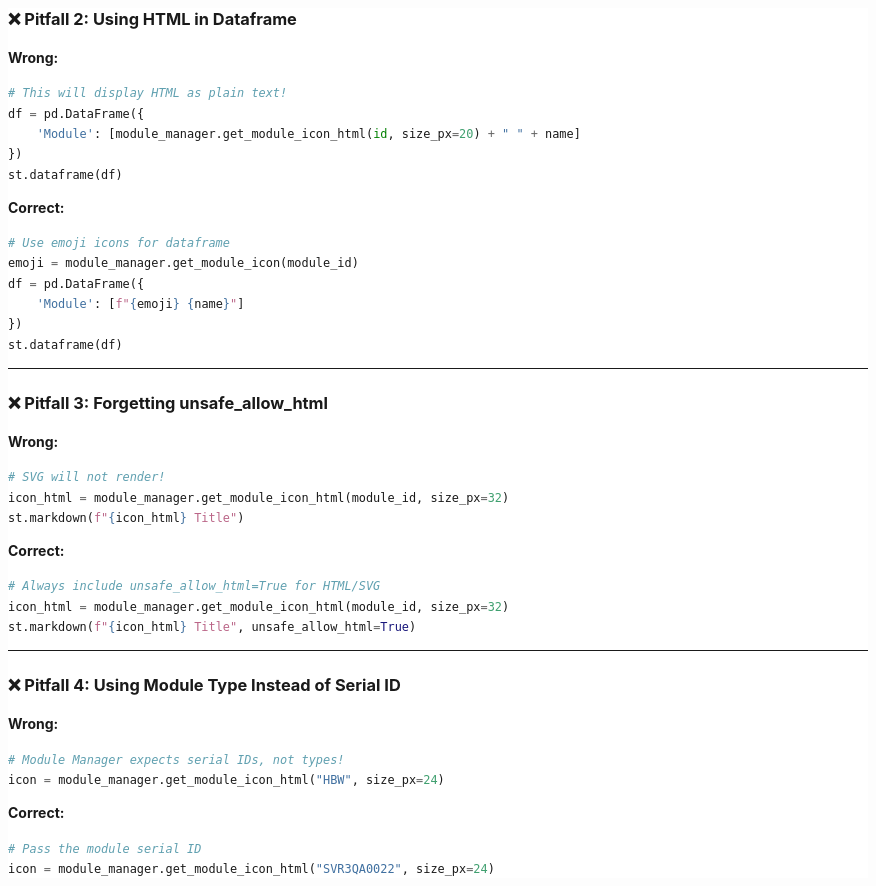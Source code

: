 
### ❌ Pitfall 2: Using HTML in Dataframe

**Wrong:**
```python
# This will display HTML as plain text!
df = pd.DataFrame({
    'Module': [module_manager.get_module_icon_html(id, size_px=20) + " " + name]
})
st.dataframe(df)
```

**Correct:**
```python
# Use emoji icons for dataframe
emoji = module_manager.get_module_icon(module_id)
df = pd.DataFrame({
    'Module': [f"{emoji} {name}"]
})
st.dataframe(df)
```

---

### ❌ Pitfall 3: Forgetting unsafe_allow_html

**Wrong:**
```python
# SVG will not render!
icon_html = module_manager.get_module_icon_html(module_id, size_px=32)
st.markdown(f"{icon_html} Title")
```

**Correct:**
```python
# Always include unsafe_allow_html=True for HTML/SVG
icon_html = module_manager.get_module_icon_html(module_id, size_px=32)
st.markdown(f"{icon_html} Title", unsafe_allow_html=True)
```

---

### ❌ Pitfall 4: Using Module Type Instead of Serial ID

**Wrong:**
```python
# Module Manager expects serial IDs, not types!
icon = module_manager.get_module_icon_html("HBW", size_px=24)
```

**Correct:**
```python
# Pass the module serial ID
icon = module_manager.get_module_icon_html("SVR3QA0022", size_px=24)
```

